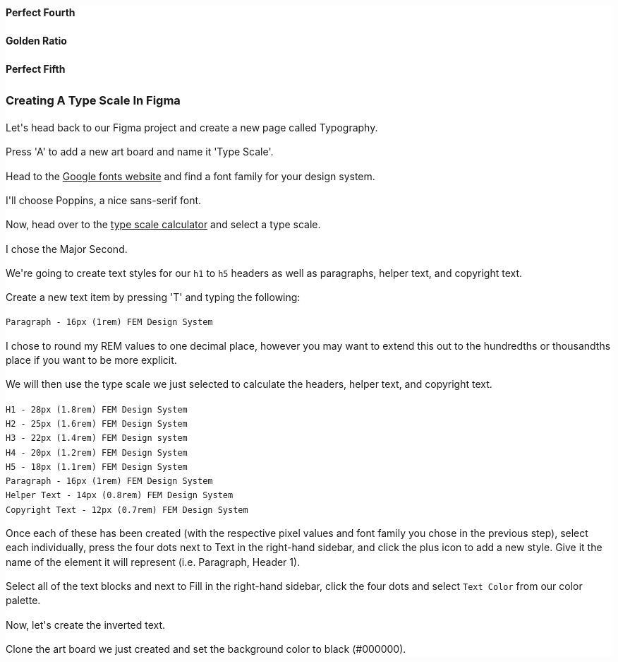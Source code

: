 #### Perfect Fourth

#### Golden Ratio

#### Perfect Fifth

### Creating A Type Scale In Figma

Let's head back to our Figma project and create a new page called Typography.

Press 'A' to add a new art board and name it 'Type Scale'.

Head to the [Google fonts website](https://fonts.google.com/) and find a font family for your design system.

I'll choose Poppins, a nice sans-serif font.

Now, head over to the [type scale calculator](https://type-scale.com/) and select a type scale.

I chose the Major Second.

We're going to create text styles for our `h1` to `h5` headers as well as paragraphs, helper text, and copyright text.

Create a new text item by pressing 'T' and typing the following:

```
Paragraph - 16px (1rem) FEM Design System
```

I chose to round my REM values to one decimal place, however you may want to extend this out to the hundredths or thousandths place if you want to be more explicit.

We will then use the type scale we just selected to calculate the headers, helper text, and copyright text.

```
H1 - 28px (1.8rem) FEM Design System
H2 - 25px (1.6rem) FEM Design System
H3 - 22px (1.4rem) FEM Design system
H4 - 20px (1.2rem) FEM Design System
H5 - 18px (1.1rem) FEM Design System
Paragraph - 16px (1rem) FEM Design System
Helper Text - 14px (0.8rem) FEM Design System
Copyright Text - 12px (0.7rem) FEM Design System
```

Once each of these has been created (with the respective pixel values and font family you chose in the previous step), select each individually, press the four dots next to Text in the right-hand sidebar, and click the plus icon to add a new style. Give it the name of the element it will represent (i.e. Paragraph, Header 1).

Select all of the text blocks and next to Fill in the right-hand sidebar, click the four dots and select `Text Color` from our color palette.

Now, let's create the inverted text.

Clone the art board we just created and set the background color to black (#000000).
